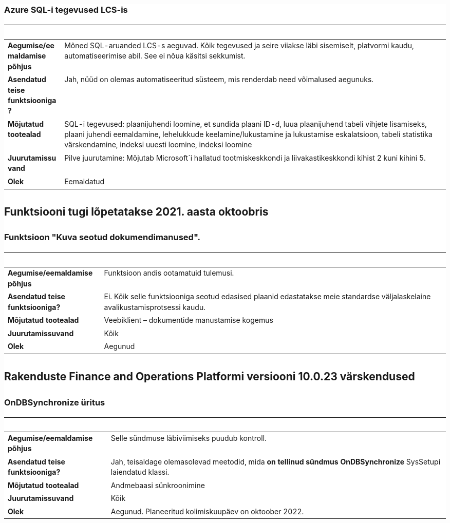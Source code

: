 ### <a name="azure-sql-actions-in-lcs"></a>Azure SQL-i tegevused LCS-is

| &nbsp;  | &nbsp; |
|------------|--------------------|
| **Aegumise/eemaldamise põhjus** | Mõned SQL-aruanded LCS-s aeguvad. Kõik tegevused ja seire viiakse läbi sisemiselt, platvormi kaudu, automatiseerimise abil. See ei nõua käsitsi sekkumist. |
| **Asendatud teise funktsiooniga?**   | Jah, nüüd on olemas automatiseeritud süsteem, mis renderdab need võimalused aegunuks. |
| **Mõjutatud tootealad**         | SQL-i tegevused: plaanijuhendi loomine, et sundida plaani ID-d, luua plaanijuhend tabeli vihjete lisamiseks, plaani juhendi eemaldamine, lehelukkude keelamine/lukustamine ja lukustamise eskalatsioon, tabeli statistika värskendamine, indeksi uuesti loomine, indeksi loomine |
| **Juurutamissuvand**              | Pilve juurutamine: Mõjutab Microsoft`i hallatud tootmiskeskkondi ja liivakastikeskkondi kihist 2 kuni kihini 5. |
| **Olek**                         | Eemaldatud |


## <a name="feature-deprecation-effective-october-2021"></a>Funktsiooni tugi lõpetatakse 2021. aasta oktoobris

### <a name="show-related-document-attachments-feature"></a>Funktsioon "Kuva seotud dokumendimanused".

| &nbsp;  | &nbsp; |
|------------|--------------------|
| **Aegumise/eemaldamise põhjus** | Funktsioon andis ootamatuid tulemusi. |
| **Asendatud teise funktsiooniga?**   | Ei. Kõik selle funktsiooniga seotud edasised plaanid edastatakse meie standardse väljalaskelaine avalikustamisprotsessi kaudu. |
| **Mõjutatud tootealad**         | Veebiklient – ​​dokumentide manustamise kogemus |
| **Juurutamissuvand**              | Kõik |
| **Olek**                         | Aegunud  |

## <a name="platform-updates-for-version-10023-of-finance-and-operations-apps"></a>Rakenduste Finance and Operations Platformi versiooni 10.0.23 värskendused

### <a name="ondbsynchronize-event"></a>OnDBSynchronize üritus

| &nbsp;  | &nbsp; |
|------------|--------------------|
| **Aegumise/eemaldamise põhjus** | Selle sündmuse läbiviimiseks puudub kontroll. |
| **Asendatud teise funktsiooniga?**   | Jah, teisaldage olemasolevad meetodid, mida **on tellinud sündmus OnDBSynchronize** SysSetupi laiendatud klassi. |
| **Mõjutatud tootealad**         | Andmebaasi sünkroonimine |
| **Juurutamissuvand**              | Kõik |
| **Olek**                         | Aegunud. Planeeritud kolimiskuupäev on oktoober 2022. |
